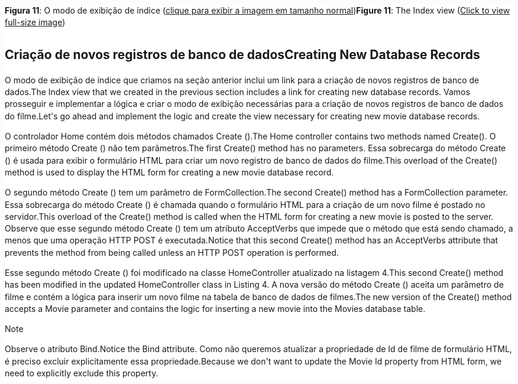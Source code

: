 <span data-ttu-id="c3ff4-287">**Figura 11**: O modo de exibição de índice ([clique para exibir a imagem em tamanho normal](create-a-movie-database-application-in-15-minutes-with-asp-net-mvc-cs/_static/image22.png))</span><span class="sxs-lookup"><span data-stu-id="c3ff4-287">**Figure 11**: The Index view ([Click to view full-size image](create-a-movie-database-application-in-15-minutes-with-asp-net-mvc-cs/_static/image22.png))</span></span>


## <a name="creating-new-database-records"></a><span data-ttu-id="c3ff4-288">Criação de novos registros de banco de dados</span><span class="sxs-lookup"><span data-stu-id="c3ff4-288">Creating New Database Records</span></span>

<span data-ttu-id="c3ff4-289">O modo de exibição de índice que criamos na seção anterior inclui um link para a criação de novos registros de banco de dados.</span><span class="sxs-lookup"><span data-stu-id="c3ff4-289">The Index view that we created in the previous section includes a link for creating new database records.</span></span> <span data-ttu-id="c3ff4-290">Vamos prosseguir e implementar a lógica e criar o modo de exibição necessárias para a criação de novos registros de banco de dados do filme.</span><span class="sxs-lookup"><span data-stu-id="c3ff4-290">Let's go ahead and implement the logic and create the view necessary for creating new movie database records.</span></span>

<span data-ttu-id="c3ff4-291">O controlador Home contém dois métodos chamados Create ().</span><span class="sxs-lookup"><span data-stu-id="c3ff4-291">The Home controller contains two methods named Create().</span></span> <span data-ttu-id="c3ff4-292">O primeiro método Create () não tem parâmetros.</span><span class="sxs-lookup"><span data-stu-id="c3ff4-292">The first Create() method has no parameters.</span></span> <span data-ttu-id="c3ff4-293">Essa sobrecarga do método Create () é usada para exibir o formulário HTML para criar um novo registro de banco de dados do filme.</span><span class="sxs-lookup"><span data-stu-id="c3ff4-293">This overload of the Create() method is used to display the HTML form for creating a new movie database record.</span></span>

<span data-ttu-id="c3ff4-294">O segundo método Create () tem um parâmetro de FormCollection.</span><span class="sxs-lookup"><span data-stu-id="c3ff4-294">The second Create() method has a FormCollection parameter.</span></span> <span data-ttu-id="c3ff4-295">Essa sobrecarga do método Create () é chamada quando o formulário HTML para a criação de um novo filme é postado no servidor.</span><span class="sxs-lookup"><span data-stu-id="c3ff4-295">This overload of the Create() method is called when the HTML form for creating a new movie is posted to the server.</span></span> <span data-ttu-id="c3ff4-296">Observe que esse segundo método Create () tem um atributo AcceptVerbs que impede que o método que está sendo chamado, a menos que uma operação HTTP POST é executada.</span><span class="sxs-lookup"><span data-stu-id="c3ff4-296">Notice that this second Create() method has an AcceptVerbs attribute that prevents the method from being called unless an HTTP POST operation is performed.</span></span>

<span data-ttu-id="c3ff4-297">Esse segundo método Create () foi modificado na classe HomeController atualizado na listagem 4.</span><span class="sxs-lookup"><span data-stu-id="c3ff4-297">This second Create() method has been modified in the updated HomeController class in Listing 4.</span></span> <span data-ttu-id="c3ff4-298">A nova versão do método Create () aceita um parâmetro de filme e contém a lógica para inserir um novo filme na tabela de banco de dados de filmes.</span><span class="sxs-lookup"><span data-stu-id="c3ff4-298">The new version of the Create() method accepts a Movie parameter and contains the logic for inserting a new movie into the Movies database table.</span></span>

> [!NOTE] 
> 
> <span data-ttu-id="c3ff4-299">Observe o atributo Bind.</span><span class="sxs-lookup"><span data-stu-id="c3ff4-299">Notice the Bind attribute.</span></span> <span data-ttu-id="c3ff4-300">Como não queremos atualizar a propriedade de Id de filme de formulário HTML, é preciso excluir explicitamente essa propriedade.</span><span class="sxs-lookup"><span data-stu-id="c3ff4-300">Because we don't want to update the Movie Id property from HTML form, we need to explicitly exclude this property.</span></span>
